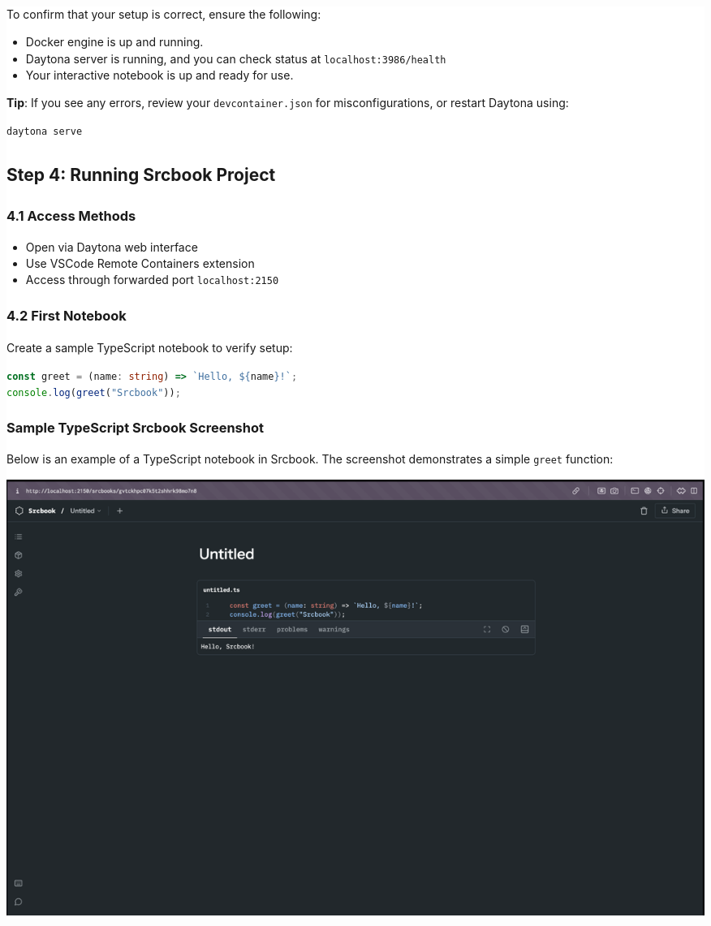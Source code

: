 To confirm that your setup is correct, ensure the following:

- Docker engine is up and running.
- Daytona server is running, and you can check status at `localhost:3986/health`
- Your interactive notebook is up and ready for use.

**Tip**: If you see any errors, review your `devcontainer.json` for misconfigurations, or restart Daytona using:

```bash
daytona serve
```

## Step 4: Running Srcbook Project

### 4.1 Access Methods

- Open via Daytona web interface
- Use VSCode Remote Containers extension
- Access through forwarded port `localhost:2150`

### 4.2 First Notebook

Create a sample TypeScript notebook to verify setup:

```typescript
const greet = (name: string) => `Hello, ${name}!`;
console.log(greet("Srcbook"));
```

### Sample TypeScript Srcbook Screenshot

Below is an example of a TypeScript notebook in Srcbook. The screenshot demonstrates a simple `greet` function:

![Srcbook Example](../guides/assets/20241207_sample_typescript_src_book_img.png)

